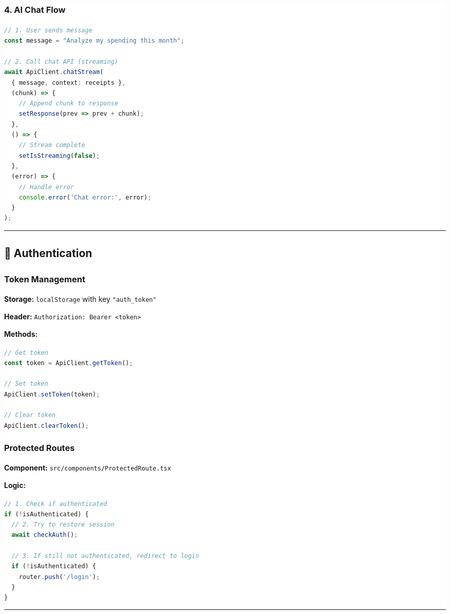 ### 4. AI Chat Flow

```typescript
// 1. User sends message
const message = "Analyze my spending this month";

// 2. Call chat API (streaming)
await ApiClient.chatStream(
  { message, context: receipts },
  (chunk) => {
    // Append chunk to response
    setResponse(prev => prev + chunk);
  },
  () => {
    // Stream complete
    setIsStreaming(false);
  },
  (error) => {
    // Handle error
    console.error('Chat error:', error);
  }
);
```

---

## 🔐 Authentication

### Token Management

**Storage:** `localStorage` with key `"auth_token"`

**Header:** `Authorization: Bearer <token>`

**Methods:**
```typescript
// Get token
const token = ApiClient.getToken();

// Set token
ApiClient.setToken(token);

// Clear token
ApiClient.clearToken();
```

### Protected Routes

**Component:** `src/components/ProtectedRoute.tsx`

**Logic:**
```typescript
// 1. Check if authenticated
if (!isAuthenticated) {
  // 2. Try to restore session
  await checkAuth();
  
  // 3. If still not authenticated, redirect to login
  if (!isAuthenticated) {
    router.push('/login');
  }
}
```

---